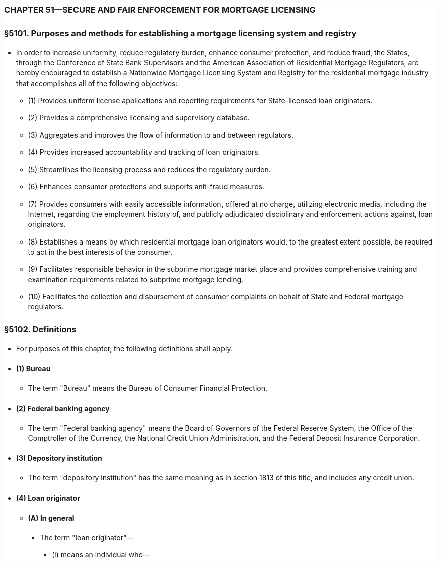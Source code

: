 ### **CHAPTER 51—SECURE AND FAIR ENFORCEMENT FOR MORTGAGE LICENSING**

### §5101. Purposes and methods for establishing a mortgage licensing system and registry
* In order to increase uniformity, reduce regulatory burden, enhance consumer protection, and reduce fraud, the States, through the Conference of State Bank Supervisors and the American Association of Residential Mortgage Regulators, are hereby encouraged to establish a Nationwide Mortgage Licensing System and Registry for the residential mortgage industry that accomplishes all of the following objectives:

  * (1) Provides uniform license applications and reporting requirements for State-licensed loan originators.

  * (2) Provides a comprehensive licensing and supervisory database.

  * (3) Aggregates and improves the flow of information to and between regulators.

  * (4) Provides increased accountability and tracking of loan originators.

  * (5) Streamlines the licensing process and reduces the regulatory burden.

  * (6) Enhances consumer protections and supports anti-fraud measures.

  * (7) Provides consumers with easily accessible information, offered at no charge, utilizing electronic media, including the Internet, regarding the employment history of, and publicly adjudicated disciplinary and enforcement actions against, loan originators.

  * (8) Establishes a means by which residential mortgage loan originators would, to the greatest extent possible, be required to act in the best interests of the consumer.

  * (9) Facilitates responsible behavior in the subprime mortgage market place and provides comprehensive training and examination requirements related to subprime mortgage lending.

  * (10) Facilitates the collection and disbursement of consumer complaints on behalf of State and Federal mortgage regulators.

### §5102. Definitions
* For purposes of this chapter, the following definitions shall apply:

* #### (1) Bureau
  * The term "Bureau" means the Bureau of Consumer Financial Protection.

* #### (2) Federal banking agency
  * The term "Federal banking agency" means the Board of Governors of the Federal Reserve System, the Office of the Comptroller of the Currency, the National Credit Union Administration, and the Federal Deposit Insurance Corporation.

* #### (3) Depository institution
  * The term "depository institution" has the same meaning as in section 1813 of this title, and includes any credit union.

* #### (4) Loan originator
  * #### (A) In general
    * The term "loan originator"—

      * (i) means an individual who—
